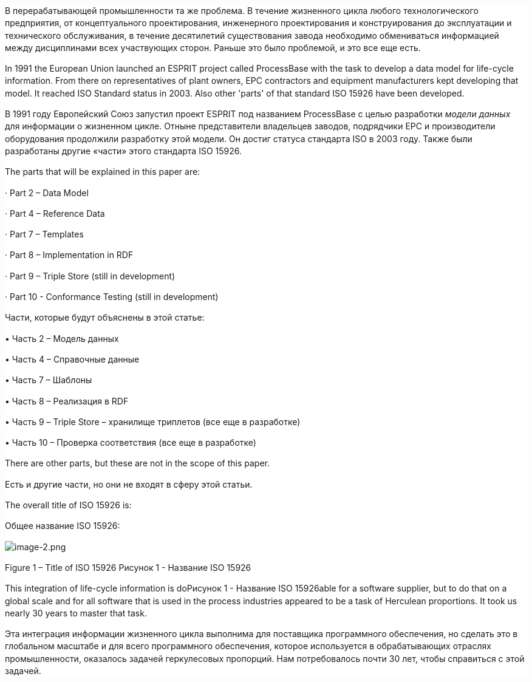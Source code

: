 В перерабатывающей промышленности та же проблема. В течение жизненного цикла любого технологического предприятия, от концептуального проектирования, инженерного проектирования и конструирования до эксплуатации и технического обслуживания, в течение десятилетий существования завода необходимо обмениваться информацией между дисциплинами всех участвующих сторон. Раньше это было проблемой, и это все еще есть.

In 1991 the European Union launched an ESPRIT project called ProcessBase with the task to develop a data model for life-cycle information. From there on representatives of plant owners, EPC contractors and equipment manufacturers kept developing that model. It reached ISO Standard status in 2003. Also other 'parts' of that standard ISO 15926 have been developed.

В 1991 году Европейский Союз запустил проект ESPRIT под названием ProcessBase с целью разработки *модели данных* для информации о жизненном цикле. Отныне представители владельцев заводов, подрядчики EPC и производители оборудования продолжили разработку этой модели. Он достиг статуса стандарта ISO в 2003 году. Также были разработаны другие «части» этого стандарта ISO 15926.

The parts that will be explained in this paper are:

·     Part 2 – Data Model

·     Part 4 – Reference Data

·     Part 7 – Templates

·     Part 8 – Implementation in RDF

·     Part 9 – Triple Store (still in development)

·     Part 10 - Conformance Testing (still in development)

Части, которые будут объяснены в этой статье:

• Часть 2 – Модель данных

• Часть 4 – Справочные данные

• Часть 7 – Шаблоны

• Часть 8 – Реализация в RDF

• Часть 9 – Triple Store – хранилище триплетов (все еще в разработке)

• Часть 10 – Проверка соответствия (все еще в разработке)

There are other parts, but these are not in the scope of this paper.

Есть и другие части, но они не входят в сферу этой статьи.

The overall title of ISO 15926 is:

Общее название ISO 15926:

 ![image-2.png](C:\Users\Nata\Desktop\онтологія\git_v1\images_ISO15926_cons_paper/image-2.png)

Figure 1 – Title of ISO 15926 Рисунок 1 - Название ISO 15926

This integration of life-cycle information is doРисунок 1 - Название ISO 15926able for a software supplier, but to do that on a global scale and for all software that is used in the process industries appeared to be a task of Herculean proportions. It took us nearly 30 years to master that task. 

Эта интеграция информации жизненного цикла выполнима для поставщика программного обеспечения, но сделать это в глобальном масштабе и для всего программного обеспечения, которое используется в обрабатывающих отраслях промышленности, оказалось задачей геркулесовых пропорций. Нам потребовалось почти 30 лет, чтобы справиться с этой задачей.

